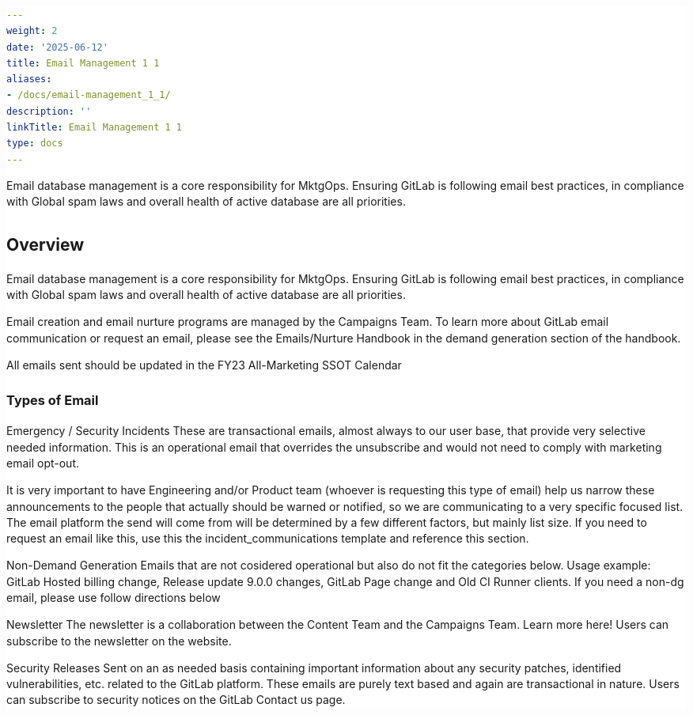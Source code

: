 ```yaml
---
weight: 2
date: '2025-06-12'
title: Email Management 1 1
aliases:
- /docs/email-management_1_1/
description: ''
linkTitle: Email Management 1 1
type: docs
---
```




Email database management is a core responsibility for MktgOps. Ensuring GitLab is following email best practices, in compliance with Global spam laws and overall health of active database are all priorities.

## Overview

Email database management is a core responsibility for MktgOps. Ensuring GitLab is following email best practices, in compliance with Global spam laws and overall health of active database are all priorities.

Email creation and email nurture programs are managed by the Campaigns Team. To learn more about GitLab email communication or request an email, please see the Emails/Nurture Handbook in the demand generation section of the handbook.

All emails sent should be updated in the FY23 All-Marketing SSOT Calendar

### Types of Email

Emergency / Security Incidents These are transactional emails, almost always to our user base, that provide very selective needed information. This is an operational email that overrides the unsubscribe and would not need to comply with marketing email opt-out.

It is very important to have Engineering and/or Product team (whoever is requesting this type of email) help us narrow these announcements to the people that actually should be warned or notified, so we are communicating to a very specific focused list. The email platform the send will come from will be determined by a few different factors, but mainly list size. If you need to request an email like this, use this the incident_communications template and reference this section.

Non-Demand Generation Emails that are not cosidered operational but also do not fit the categories below. Usage example: GitLab Hosted billing change, Release update 9.0.0 changes, GitLab Page change and Old CI Runner clients. If you need a non-dg email, please use follow directions below

Newsletter The newsletter is a collaboration between the Content Team and the Campaigns Team. Learn more here! Users can subscribe to the newsletter on the website.

Security Releases Sent on an as needed basis containing important information about any security patches, identified vulnerabilities, etc. related to the GitLab platform. These emails are purely text based and again are transactional in nature. Users can subscribe to security notices on the GitLab Contact us page.
